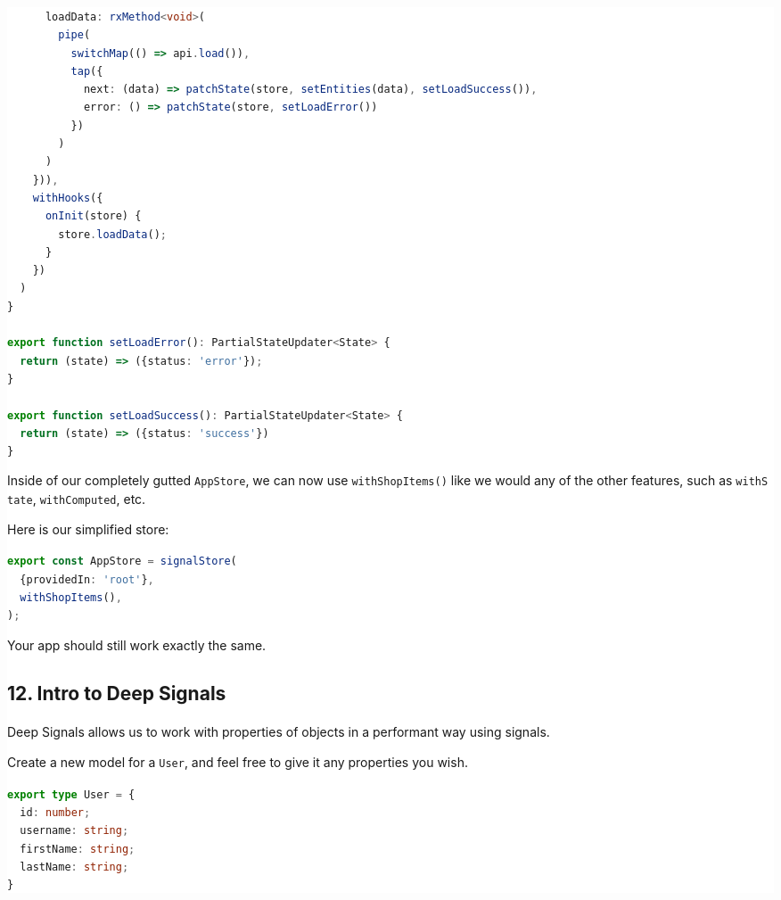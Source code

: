 ```ts
      loadData: rxMethod<void>(
        pipe(
          switchMap(() => api.load()),
          tap({
            next: (data) => patchState(store, setEntities(data), setLoadSuccess()),
            error: () => patchState(store, setLoadError())
          })
        )
      )
    })),
    withHooks({
      onInit(store) {
        store.loadData();
      }
    })
  )
}

export function setLoadError(): PartialStateUpdater<State> {
  return (state) => ({status: 'error'});
}

export function setLoadSuccess(): PartialStateUpdater<State> {
  return (state) => ({status: 'success'})
}
```

Inside of our completely gutted `AppStore`, we can now use `withShopItems()` like we would any of the other features, such as `withState`, `withComputed`, etc.

Here is our simplified store:

```ts
export const AppStore = signalStore(
  {providedIn: 'root'},
  withShopItems(),
);
```

Your app should still work exactly the same.

## 12. Intro to Deep Signals

Deep Signals allows us to work with properties of objects in a performant way using signals.

Create a new model for a `User`, and feel free to give it any properties you wish.

```ts
export type User = {
  id: number;
  username: string;
  firstName: string;
  lastName: string;
}
```
